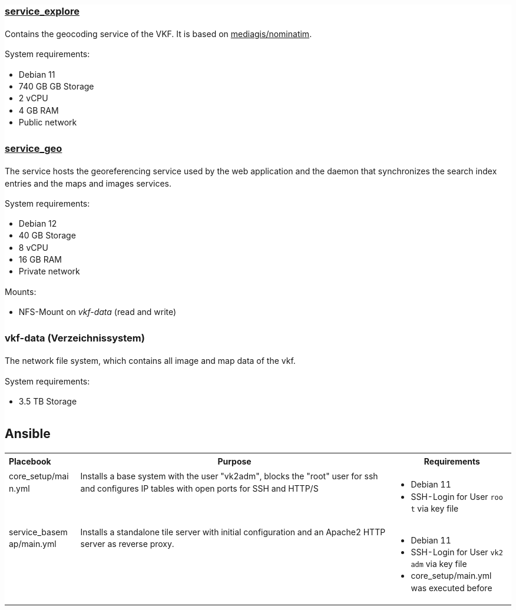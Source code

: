 ### [service_explore](./service_place/README.md) 

Contains the geocoding service of the VKF. It is based on [mediagis/nominatim](https://hub.docker.com/r/mediagis/nominatim).

System requirements:
* Debian 11
* 740 GB GB Storage
* 2 vCPU
* 4 GB RAM
* Public network

### [service_geo](./service_geo/README.md) 

The service hosts the georeferencing service used by the web application and the daemon that synchronizes the search index entries and the maps and images services. 

System requirements:
* Debian 12
* 40 GB Storage
* 8 vCPU
* 16 GB RAM
* Private network

Mounts:
* NFS-Mount on _vkf-data_ (read and write)

### vkf-data (Verzeichnissystem)

The network file system, which contains all image and map data of the vkf.

System requirements:
* 3.5 TB Storage

## Ansible 

<table>
  <tbody>
    <tr>
      <th align="left">Placebook</th>
      <th align="center">Purpose</th>
      <th align="center">Requirements</th>
    </tr>
    <tr>
      <td align="left">core_setup/main.yml</td>
      <td align="left">Installs a base system with the user "vk2adm", blocks the "root" user for ssh and configures IP tables with open ports for SSH and HTTP/S</td>
      <td align="left">
        <ul>
            <li>Debian 11</li>
            <li>SSH-Login for User <code>root</code> via key file</li>
        </ul>
      </td>
    </tr>
    <tr>
        <td align="left">service_basemap/main.yml</td>
        <td align="left">Installs a standalone tile server with initial configuration and an Apache2 HTTP server as reverse proxy.</td>
        <td align="left">
            <ul>
                <li>Debian 11</li>
                <li>SSH-Login for User <code>vk2adm</code> via key file</li>
                <li>core_setup/main.yml was executed before</li>
            </ul>
        </td>    